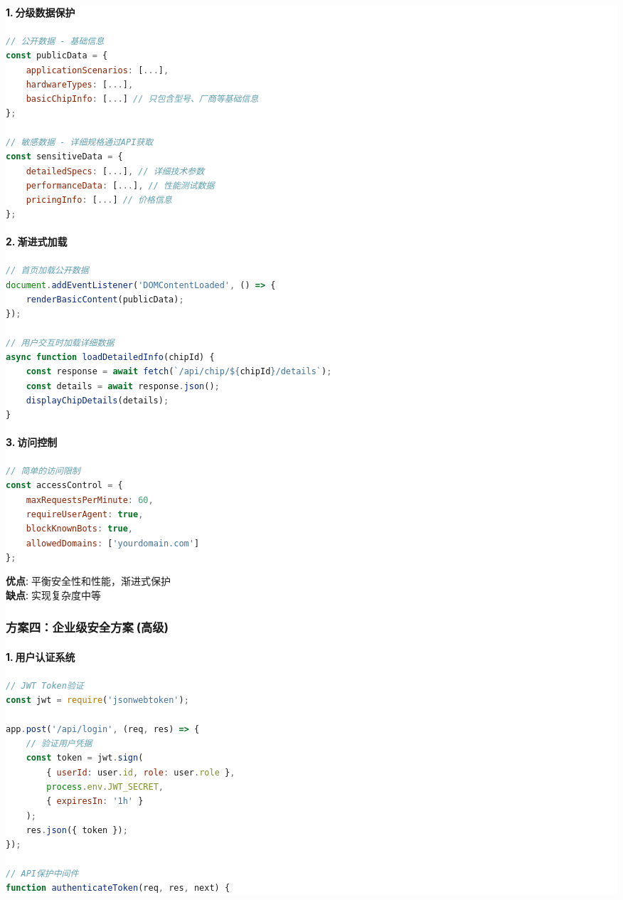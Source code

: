 #### 1. 分级数据保护
```javascript
// 公开数据 - 基础信息
const publicData = {
    applicationScenarios: [...],
    hardwareTypes: [...],
    basicChipInfo: [...] // 只包含型号、厂商等基础信息
};

// 敏感数据 - 详细规格通过API获取
const sensitiveData = {
    detailedSpecs: [...], // 详细技术参数
    performanceData: [...], // 性能测试数据
    pricingInfo: [...] // 价格信息
};
```

#### 2. 渐进式加载
```javascript
// 首页加载公开数据
document.addEventListener('DOMContentLoaded', () => {
    renderBasicContent(publicData);
});

// 用户交互时加载详细数据
async function loadDetailedInfo(chipId) {
    const response = await fetch(`/api/chip/${chipId}/details`);
    const details = await response.json();
    displayChipDetails(details);
}
```

#### 3. 访问控制
```javascript
// 简单的访问限制
const accessControl = {
    maxRequestsPerMinute: 60,
    requireUserAgent: true,
    blockKnownBots: true,
    allowedDomains: ['yourdomain.com']
};
```

**优点**: 平衡安全性和性能，渐进式保护  
**缺点**: 实现复杂度中等

### 方案四：企业级安全方案 (高级)

#### 1. 用户认证系统
```javascript
// JWT Token验证
const jwt = require('jsonwebtoken');

app.post('/api/login', (req, res) => {
    // 验证用户凭据
    const token = jwt.sign(
        { userId: user.id, role: user.role },
        process.env.JWT_SECRET,
        { expiresIn: '1h' }
    );
    res.json({ token });
});

// API保护中间件
function authenticateToken(req, res, next) {
```